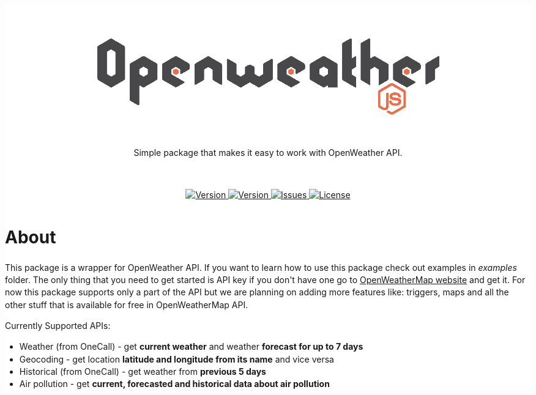 <br>
<br>
<p align="center">
<img src="logo/logo.png" alt="logo" width="65%">
</p>
<br>
<p align="center">
Simple package that makes it easy to work with OpenWeather API.
</p>
<br>
<p align="center">
<a href="https://npmjs.org/package/openweather-api-node">
    <img src="https://img.shields.io/npm/v/openweather-api-node?style=flat-square" alt="Version">
</a>
<a href="https://npmjs.org/package/openweather-api-node">
    <img src="https://img.shields.io/npm/dt/openweather-api-node?style=flat-square" alt="Version">
</a>
<a href="https://github.com/loloToster/openweather-api-node/issues">
    <img src="https://img.shields.io/github/issues-raw/loloToster/openweather-api-node?style=flat-square" alt="Issues">
</a>
<a href="https://github.com/loloToster/openweather-api-node/blob/master/LICENSE">
    <img src="https://img.shields.io/badge/license-MIT-blue?style=flat-square" alt="License">
</a>

</p>

# About

This package is a wrapper for OpenWeather API. If you want to learn how to use this package check out examples in *examples* folder. The only thing that you need to get started is API key if you don't have one go to [OpenWeatherMap website](https://openweathermap.org/) and get it. For now this package supports only a part of the API but we are planning on adding more features like: triggers, maps and all the other stuff that is available for free in OpenWeatherMap API.

Currently Supported APIs:
  * Weather (from OneCall) - get **current weather** and weather **forecast for up to 7 days**
  * Geocoding - get location **latitude and longitude from its name** and vice versa
  * Historical (from OneCall) - get weather from **previous 5 days**
  * Air pollution - get **current, forecasted and historical data about air pollution**
